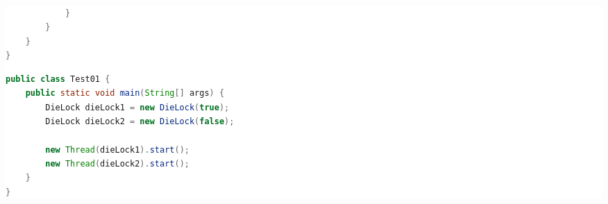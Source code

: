 ```java
            }
        }
    }
}

```

```java
public class Test01 {
    public static void main(String[] args) {
        DieLock dieLock1 = new DieLock(true);
        DieLock dieLock2 = new DieLock(false);

        new Thread(dieLock1).start();
        new Thread(dieLock2).start();
    }
}
```

